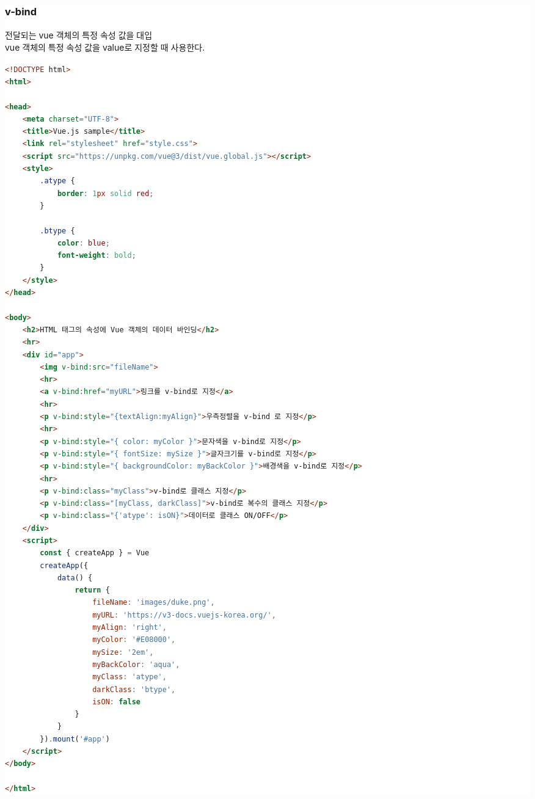 ### v-bind  
전달되는 vue 객체의 특정 속성 값을 대입    
vue 객체의 특정 속성 값을 value로 지정할 때 사용한다.
```html
<!DOCTYPE html>
<html>

<head>
	<meta charset="UTF-8">
	<title>Vue.js sample</title>
	<link rel="stylesheet" href="style.css">
	<script src="https://unpkg.com/vue@3/dist/vue.global.js"></script>
	<style>
		.atype {
			border: 1px solid red;
		}

		.btype {
			color: blue;
			font-weight: bold;
		}
	</style>
</head>

<body>
	<h2>HTML 태그의 속성에 Vue 객체의 데이터 바인딩</h2>
	<hr>
	<div id="app">
		<img v-bind:src="fileName">
		<hr>
		<a v-bind:href="myURL">링크를 v-bind로 지정</a>
		<hr>
		<p v-bind:style="{textAlign:myAlign}">우측정렬을 v-bind 로 지정</p>
		<hr>
		<p v-bind:style="{ color: myColor }">문자색을 v-bind로 지정</p>
		<p v-bind:style="{ fontSize: mySize }">글자크기를 v-bind로 지정</p>
		<p v-bind:style="{ backgroundColor: myBackColor }">배경색을 v-bind로 지정</p>
		<hr>
		<p v-bind:class="myClass">v-bind로 클래스 지정</p>
		<p v-bind:class="[myClass, darkClass]">v-bind로 복수의 클래스 지정</p>
		<p v-bind:class="{'atype': isON}">데이터로 클래스 ON/OFF</p>
	</div>
	<script>
		const { createApp } = Vue
		createApp({
			data() {
				return {
					fileName: 'images/duke.png',
					myURL: 'https://v3-docs.vuejs-korea.org/',
					myAlign: 'right',
					myColor: '#E08000',
					mySize: '2em',
					myBackColor: 'aqua',
					myClass: 'atype',
					darkClass: 'btype',
					isON: false
				}
			}
		}).mount('#app')
	</script>
</body>

</html>
```